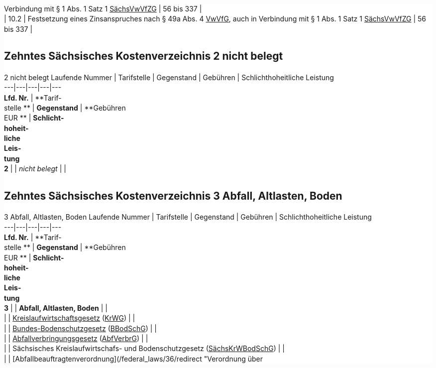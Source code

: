 Verbindung mit § 1 Abs. 1 Satz 1 [SächsVwVfZG](/vorschrift/11377
"SächsVwVfZG") | 56 bis 337 |  
| 10.2 |  Festsetzung eines Zinsanspruches nach § 49a Abs. 4
[VwVfG](/federal_laws/429/redirect "Verwaltungsverfahrensgesetz"), auch in
Verbindung mit § 1 Abs. 1 Satz 1 [SächsVwVfZG](/vorschrift/11377
"SächsVwVfZG") | 56 bis 337 |



## Zehntes Sächsisches Kostenverzeichnis 2 nicht belegt

2 nicht belegt  Laufende Nummer  | Tarifstelle  | Gegenstand  | Gebühren  |
Schlichthoheitliche Leistung  
---|---|---|---|---  
**Lfd. Nr.** |  **Tarif-  
stelle ** |  **Gegenstand** |  **Gebühren  
EUR ** |  **Schlicht-  
hoheit-  
liche  
Leis-  
tung**  
**2** |  | _nicht belegt_ |  |



## Zehntes Sächsisches Kostenverzeichnis 3 Abfall, Altlasten, Boden

3 Abfall, Altlasten, Boden  Laufende Nummer  | Tarifstelle  | Gegenstand  |
Gebühren  | Schlichthoheitliche Leistung  
---|---|---|---|---  
**Lfd. Nr.** |  **Tarif-  
stelle ** |  **Gegenstand** |  **Gebühren  
EUR ** |  **Schlicht-  
hoheit-  
liche  
Leis-  
tung**  
**3** |  | **Abfall, Altlasten, Boden** |  |  
|  | [Kreislaufwirtschaftsgesetz](/federal_laws/887/redirect "Gesetz zur
Förderung der Kreislaufwirtschaft und Sicherung der umweltverträglichen
Bewirtschaftung von Abfällen") ([KrWG](/federal_laws/887/redirect "Gesetz zur
Förderung der Kreislaufwirtschaft und Sicherung der umweltverträglichen
Bewirtschaftung von Abfällen")) |  |  
|  | [Bundes-Bodenschutzgesetz](/federal_laws/1021/redirect "Gesetz zum Schutz
vor schädlichen Bodenveränderungen und zur Sanierung von Altlasten")
([BBodSchG](/federal_laws/1021/redirect "Gesetz zum Schutz vor schädlichen
Bodenveränderungen und zur Sanierung von Altlasten")) |  |  
|  | [Abfallverbringungsgesetz](/federal_laws/39/redirect "Gesetz zur
Ausführung der Verordnung \(EG\) Nr. 1013/2006 des Europäischen Parlaments und
des Rates vom 14. Juni 2006 über die Verbringung von Abfällen 1\) und des
Basler Übereinkommens vom 22. März 1989 über die Kontrolle der
grenzüberschreitenden Verbringung gefährlicher Abfälle und ihrer Entsorgung
2\)") ([AbfVerbrG](/federal_laws/39/redirect "Gesetz zur Ausführung der
Verordnung \(EG\) Nr. 1013/2006 des Europäischen Parlaments und des Rates vom
14. Juni 2006 über die Verbringung von Abfällen 1\) und des Basler
Übereinkommens vom 22. März 1989 über die Kontrolle der grenzüberschreitenden
Verbringung gefährlicher Abfälle und ihrer Entsorgung 2\)")) |  |  
|  | Sächsisches Kreislaufwirtschafs- und Bodenschutzgesetz
([SächsKrWBodSchG](/vorschrift/18058 "SächsKrWBodSchG")) |  |  
|  | [Abfallbeauftragtenverordnung](/federal_laws/36/redirect "Verordnung über